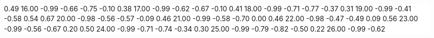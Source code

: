 0.49
16.00
-0.99
-0.66
-0.75
-0.10
0.38
17.00
-0.99
-0.62
-0.67
-0.10
0.41
18.00
-0.99
-0.71
-0.77
-0.37
0.31
19.00
-0.99
-0.41
-0.58
 0.54
0.67
20.00
-0.98
-0.56
-0.57
-0.09
0.46
21.00
-0.99
-0.58
-0.70
 0.00
0.46
22.00
-0.98
-0.47
-0.49
 0.09
0.56
23.00
-0.99
-0.56
-0.67
 0.20
0.50
24.00
-0.99
-0.71
-0.74
-0.34
0.30
25.00
-0.99
-0.79
-0.82
-0.50
0.22
26.00
-0.99
-0.62